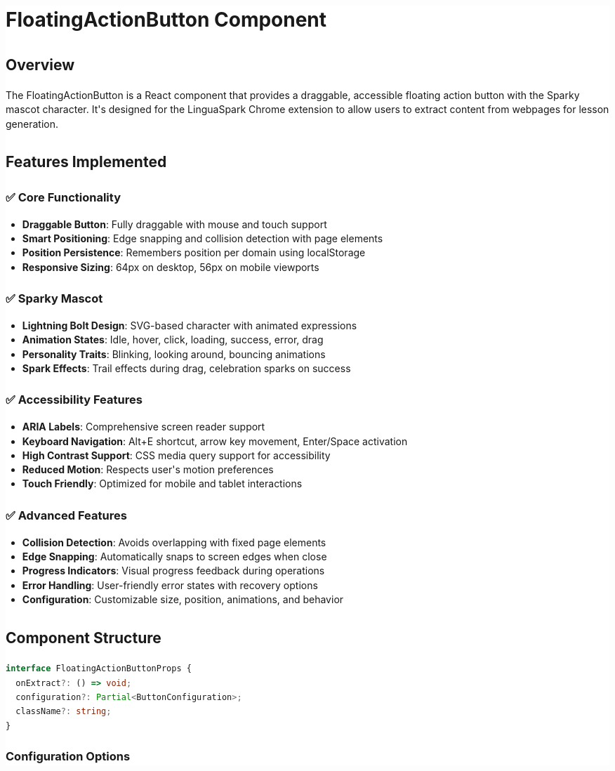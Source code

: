 # FloatingActionButton Component

## Overview

The FloatingActionButton is a React component that provides a draggable, accessible floating action button with the Sparky mascot character. It's designed for the LinguaSpark Chrome extension to allow users to extract content from webpages for lesson generation.

## Features Implemented

### ✅ Core Functionality
- **Draggable Button**: Fully draggable with mouse and touch support
- **Smart Positioning**: Edge snapping and collision detection with page elements
- **Position Persistence**: Remembers position per domain using localStorage
- **Responsive Sizing**: 64px on desktop, 56px on mobile viewports

### ✅ Sparky Mascot
- **Lightning Bolt Design**: SVG-based character with animated expressions
- **Animation States**: Idle, hover, click, loading, success, error, drag
- **Personality Traits**: Blinking, looking around, bouncing animations
- **Spark Effects**: Trail effects during drag, celebration sparks on success

### ✅ Accessibility Features
- **ARIA Labels**: Comprehensive screen reader support
- **Keyboard Navigation**: Alt+E shortcut, arrow key movement, Enter/Space activation
- **High Contrast Support**: CSS media query support for accessibility
- **Reduced Motion**: Respects user's motion preferences
- **Touch Friendly**: Optimized for mobile and tablet interactions

### ✅ Advanced Features
- **Collision Detection**: Avoids overlapping with fixed page elements
- **Edge Snapping**: Automatically snaps to screen edges when close
- **Progress Indicators**: Visual progress feedback during operations
- **Error Handling**: User-friendly error states with recovery options
- **Configuration**: Customizable size, position, animations, and behavior

## Component Structure

```typescript
interface FloatingActionButtonProps {
  onExtract?: () => void;
  configuration?: Partial<ButtonConfiguration>;
  className?: string;
}
```

### Configuration Options
